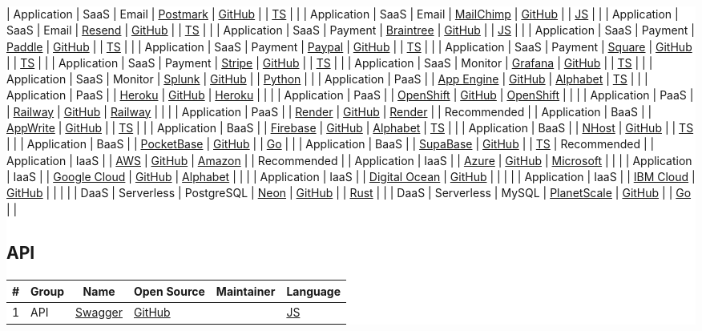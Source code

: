 | Application     | SaaS                    | Email          | [Postmark][postmark]                     | [GitHub][gh-postmark]      |                          | [TS][ts]         |             |
| Application     | SaaS                    | Email          | [MailChimp][mailchimp]                   | [GitHub][gh-mailchimp]     |                          | [JS][js]         |             |
| Application     | SaaS                    | Email          | [Resend][resend]                         | [GitHub][gh-resend]        |                          | [TS][ts]         |             |
| Application     | SaaS                    | Payment        | [Braintree][braintree]                   | [GitHub][gh-braintree]     |                          | [JS][js]         |             |
| Application     | SaaS                    | Payment        | [Paddle][paddle]                         | [GitHub][gh-paddle]        |                          | [TS][ts]         |             |
| Application     | SaaS                    | Payment        | [Paypal][paypal]                         | [GitHub][gh-paypal]        |                          | [TS][ts]         |             |
| Application     | SaaS                    | Payment        | [Square][square]                         | [GitHub][gh-square]        |                          | [TS][ts]         |             |
| Application     | SaaS                    | Payment        | [Stripe][stripe]                         | [GitHub][gh-stripe]        |                          | [TS][ts]         |             |
| Application     | SaaS                    | Monitor        | [Grafana][grafana]                       | [GitHub][gh-grafana]       |                          | [TS][ts]         |             |
| Application     | SaaS                    | Monitor        | [Splunk][splunk]                         | [GitHub][gh-splunk]        |                          | [Python][python] |             |
| Application     | PaaS                    |                | [App Engine][google-app-engine]          | [GitHub][gh-app-engine]    | [Alphabet][alphabet]     | [TS][ts]         |             |
| Application     | PaaS                    |                | [Heroku][heroku]                         | [GitHub][gh-heroku]        | [Heroku][heroku]         |                  |             |
| Application     | PaaS                    |                | [OpenShift][openshift]                   | [GitHub][gh-openshift]     | [OpenShift][openshift]   |                  |             |
| Application     | PaaS                    |                | [Railway][railway]                       | [GitHub][gh-railway]       | [Railway][railway]       |                  |             |
| Application     | PaaS                    |                | [Render][render]                         | [GitHub][gh-render]        | [Render][render]         |                  | Recommended |
| Application     | BaaS                    |                | [AppWrite][appwrite]                     | [GitHub][gh-appwrite]      |                          | [TS][ts]         |             |
| Application     | BaaS                    |                | [Firebase][firebase]                     | [GitHub][gh-firebase]      | [Alphabet][alphabet]     | [TS][ts]         |             |
| Application     | BaaS                    |                | [NHost][nhost]                           | [GitHub][gh-nhost]         |                          | [TS][ts]         |             |
| Application     | BaaS                    |                | [PocketBase][pocketbase]                 | [GitHub][gh-pocketbase]    |                          | [Go][go]         |             |
| Application     | BaaS                    |                | [SupaBase][supabase]                     | [GitHub][gh-supabase]      |                          | [TS][ts]         | Recommended |
| Application     | IaaS                    |                | [AWS][aws]                               | [GitHub][gh-aws]           | [Amazon][amazon]         |                  | Recommended |
| Application     | IaaS                    |                | [Azure][ms-azure]                        | [GitHub][gh-azure]         | [Microsoft][ms]          |                  |             |
| Application     | IaaS                    |                | [Google Cloud][google-cloud]             | [GitHub][gh-google-cloud]  | [Alphabet][alphabet]     |                  |             |
| Application     | IaaS                    |                | [Digital Ocean][digital-ocean]           | [GitHub][gh-digital-ocean] |                          |                  |             |
| Application     | IaaS                    |                | [IBM Cloud][ibm-cloud]                   | [GitHub][gh-ibm-cloud]     |                          |                  |             |
| DaaS            | Serverless              | PostgreSQL     | [Neon][neon]                             | [GitHub][gh-neon]          |                          | [Rust][rs]       |             |
| DaaS            | Serverless              | MySQL          | [PlanetScale][planetscale]               | [GitHub][gh-planetscale]   |                          | [Go][go]         |             |

## API

| #   | Group | Name               | Open Source          | Maintainer | Language |
| --- | ----- | ------------------ | -------------------- | ---------- | -------- |
| 1   | API   | [Swagger][swagger] | [GitHub][gh-swagger] |            | [JS][js] |


[alphabet]: https://abc.xyz
[aws]: https://aws.amazon.com
[git]: https://git-scm.com
[github]: https://github.com
[go]: https://go.dev
[java]: https://www.java.com
[js]: https://www.javascript.com
[ms]: https://www.microsoft.com
[netlify]: https://netlify.com
[rs]: https://www.rust-lang.org
[ts]: https://www.typescriptlang.org
[vercel]: https://vercel.com
[amazon]: https://www.amazon.com
[apache-httpd]: https://httpd.apache.org
[appwrite]: https://appwrite.io
[auth0]: https://auth0.com
[bitbucket]: https://bitbucket.org
[braintree]: https://www.braintreepayments.com
[clerk]: https://clerk.com
[cloudflare]: https://cloudflare.com
[cloudflare-pages]: https://pages.cloudflare.com/
[cloudflare-workers]: https://workers.cloudflare.com
[circleci]: https://circleci.com
[deno-deploy]: https://deno.com/deploy
[digital-ocean]: https://www.digitalocean.com
[docker]: http://docker.com
[docker-compose]: https://docs.docker.com/compose/
[docker-swarm]: https://docs.docker.com/engine/swarm/
[firebase]: https://firebase.google.com
[fly]: https://fly.io
[github-actions]: https://github.com/features/actions
[github-pages]: https://pages.github.com/
[gitlab]: https://gitlab.com
[gitlab-ci]: https://docs.gitlab.com/ee/ci
[google-app-engine]: https://cloud.google.com/appengine
[google-cloud]: https://cloud.google.com
[grafana]: https://grafana.com
[harness]: https://www.harness.io
[hashicorp]: https://www.hashicorp.com
[heroku]: https://www.heroku.com
[ibm-cloud]: https://www.ibm.com/cloud
[jenkins]: https://www.jenkins.io
[keycloak]: https://www.keycloak.org
[kubernetes]: https://kubernetes.io
[launchpad]: https://launchpad.net
[mailchimp]: https://mailchimp.com
[mailgun]: https://www.mailgun.com
[ms-azure]: https://azure.microsoft.com
[neon]: https://neon.tech
[nginx]: https://www.nginx.com
[nhost]: https://nhost.io
[okta]: https://www.okta.com/
[onelogin]: https://developers.onelogin.com
[openshift]: https://www.redhat.com/en/technologies/cloud-computing/openshift
[osso]: https://ossoapp.com
[paddle]: https://www.paddle.com
[paypal]: https://developer.paypal.com
[planetscale]: https://planetscale.com
[pocketbase]: https://pocketbase.io
[postmark]: https://postmarkapp.com
[python]: https://www.python.org
[railway]: https://railway.app
[resend]: https://resend.com
[render]: https://render.com
[sendgrid]: https://sendgrid.com
[splunk]: https://www.splunk.com
[square]: https://developer.squareup.com
[supabase]: https://supabase.com
[stripe]: https://stripe.com
[terraform]: https://www.terraform.io
[travis-ci]: https://www.travis-ci.com
[vault]: https://www.vaultproject.io
[zitadel]: https://zitadel.com
[gh-firebase]: https://github.com/firebase
[gh-pocketbase]: https://github.com/pocketbase/pocketbase
[gh-supabase]: https://github.com/supabase/supabase
[gh-netlify]: https://github.com/netlify
[gh-render]: https://github.com/renderinc
[gh-fly]: https://github.com/superfly
[gh-neon]: https://github.com/neondatabase/neon
[gh-vercel]: https://github.com/vercel
[gh-docker]: https://github.com/docker
[gh-vault]: https://github.com/hashicorp/vault
[gh-terraform]: https://github.com/hashicorp/terraform
[gh-kubernetes]: https://github.com/kubernetes/kubernetes
[gh-aws]: https://github.com/aws
[gh-heroku]: https://github.com/heroku
[gh-nhost]: https://github.com/nhost/nhost
[gh-appwrite]: https://github.com/appwrite/appwrite
[gh-azure]: https://github.com/Azure
[gh-google-cloud]: https://github.com/GoogleCloudPlatform
[gh-digital-ocean]: https://github.com/digitalocean
[gh-ibm-cloud]: https://github.com/IBM-Cloud
[gh-railway]: https://github.com/railwayapp
[gh-planetscale]: https://github.com/planetscale
[gh-braintree]: https://github.com/braintree/braintree-web
[gh-paddle]: https://github.com/PaddleHQ/paddle-node-sdk
[gh-paypal]: https://github.com/paypal/paypal-js
[gh-square]: https://github.com/square/web-sdk
[gh-stripe]: https://github.com/stripe/stripe-js
[gh-auth0]: https://github.com/auth0
[gh-keycloak]: https://github.com/keycloak
[gh-onelogin]: https://github.com/onelogin
[gh-osso]: https://github.com/enterprise-oss/osso
[gh-zitadel]: https://github.com/zitadel/zitadel
[gh-openshift]: https://github.com/openshift
[gh-app-engine]: https://github.com/GoogleCloudPlatform/appengine-cloud-demo-portal
[gh-mailgun]: https://github.com/mailgun
[gh-sendgrid]: https://github.com/sendgrid/sendgrid-nodejs
[gh-postmark]: https://github.com/ActiveCampaign/postmark.js
[gh-mailchimp]: https://github.com/mailchimp
[gh-clerk]: https://github.com/clerk/javascript
[gh-resend]: https://github.com/resend
[gh-grafana]: https://github.com/grafana/grafana
[gh-splunk]: https://github.com/splunk
[apache]: https://apache.org
[apache-cassandra]: https://cassandra.apache.org
[apache-couchdb]: https://couchdb.apache.org
[apache-hbase]: https://hbase.apache.org
[apache-solr]: https://solr.apache.org
[aws-dynamodb]: https://aws.amazon.com/dynamodb/
[cockroachdb]: https://www.cockroachlabs.com
[dgraph]: https://dgraph.io
[drizzle]: https://orm.drizzle.team/
[elasticsearch]: https://www.elastic.co/elasticsearch
[erlang]: https://www.erlang.org
[fauna]: https://fauna.com
[google]: https://developers.google.com/
[hypermode]: https://hypermode.com/
[hypermode-badger]: https://docs.hypermode.com/badger/overview
[mariadb]: https://mariadb.org
[memcached]: https://memcached.org
[meta]: https://opensource.fb.com/
[mongodb]: https://www.mongodb.com
[mysql]: https://www.mysql.com
[neo4j]: https://neo4j.com
[postgresql]: https://postgresql.org
[prisma]: https://www.prisma.io/
[redis]: https://redis.io
[rocksdb]: https://rocksdb.org/
[rethinkdb]: https://rethinkdb.com/
[sqlite]: https://www.sqlite.org
[valkey]: https://valkey.io
[gh-redis]: https://github.com/redis/redis
[gh-apache-couchdb]: https://github.com/apache/couchdb
[gh-memcached]: https://github.com/memcached/memcached
[gh-mongodb]: https://github.com/mongodb/mongo
[gh-postgresql]: https://github.com/postgres/postgres
[gh-valkey]: https://github.com/valkey-io/valkey
[gh-cockroach]: https://github.com/cockroachdb/cockroach
[gh-mysql]: https://github.com/mysql/mysql-server
[gh-sqlite]: https://github.com/sqlite/sqlite
[gh-mariadb]: https://github.com/MariaDB/server
[gh-rethinkdb]: https://github.com/rethinkdb
[gh-leveldb]: https://github.com/google/leveldb
[android-studio]: https://developer.android.com/studio
[cobra]: https://cobra.dev/
[dotnet]: https://learn.microsoft.com/en-us/dotnet/
[fastapi]: https://fastapi.tiangolo.com/
[graphql]: https://graphql.org/
[jetbrains-goland]: https://www.jetbrains.com/go/
[jetbrains-idea]: https://www.jetbrains.com/idea/
[jetbrains-pycharm]: https://www.jetbrains.com/pycharm/
[jupyter]: https://jupyter.org/
[material]: https://m3.material.io/
[nest.js]: https://nestjs.com/
[next.js]: https://nextjs.org/
[oclif]: https://oclif.io/
[react-native]: https://reactnative.dev/
[spring]: https://spring.io/
[spring-boot]: https://spring.io/projects/spring-boot/
[sqlalchemy]: https://www.sqlalchemy.org/
[swiftui]: https://developer.apple.com/tutorials/swiftui/
[tauri]: https://v2.tauri.app/
[tensorflow]: https://www.tensorflow.org
[tensorflow.js]: https://www.tensorflow.org/js
[trpc]: https://trpc.io/
[vs]: https://visualstudio.microsoft.com/
[vsc]: https://code.visualstudio.com/
[xcode]: https://developer.apple.com/xcode/
[apple]: https://www.apple.com/
[apple-ios]: https://www.apple.com/ios/
[apple-ipados]: https://www.apple.com/ipados/ipados-18/
[apple-macos]: https://www.apple.com/macos/
[apple-swift]: https://www.swift.org/
[apple-swiftui]: https://developer.apple.com/xcode/swiftui/
[dart]: https://dart.dev/
[docker-hub-golang]: https://hub.docker.com/_/golang/
[docker-hub-node]: https://hub.docker.com/_/node/
[docker-hub-openjdk]: https://hub.docker.com/_/openjdk
[docker-hub-php]: https://hub.docker.com/_/php
[docker-hub-python]: https://hub.docker.com/_/python/
[docker-hub-ruby]: https://hub.docker.com/_/ruby
[flutter]: https://flutter.dev/
[google-android]: https://www.android.com/
[google-chromeos]: https://chromeos.google/
[google-material]: https://m3.material.io/
[jetbrains]: https://jetbrains.com/
[jetbrains-kotlin]: https://kotlinlang.org/
[kernel]: https://www.kernel.org/
[ms-csharp]: https://learn.microsoft.com/en-us/dotnet/csharp/
[ms-typescript]: https://www.typescriptlang.org/
[ms-windows]: https://www.microsoft.com/en-us/windows/
[ms-winui]: https://learn.microsoft.com/vi-vn/windows/apps/winui/
[oracle]: https://www.oracle.com/
[oracle-java]: https://www.java.com/
[r]: https://www.r-project.org/
[rust]: https://www.rust-lang.org/
[scala]: https://www.scala-lang.org/
[swagger]: https://swagger.io
[gh-swagger]: https://github.com/swagger-api